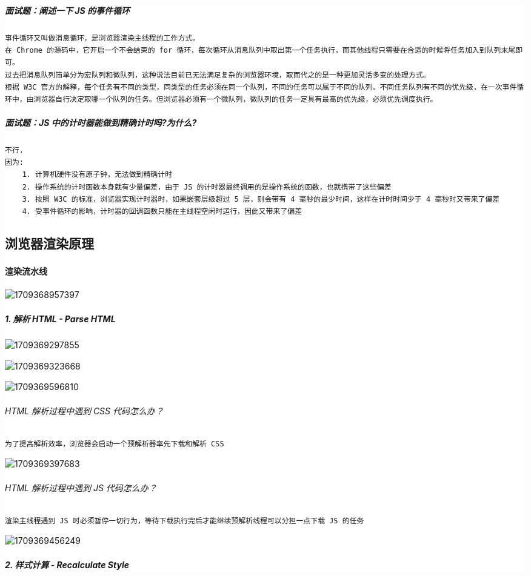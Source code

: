 ##### ⾯试题：阐述⼀下 JS 的事件循环

```
事件循环⼜叫做消息循环，是浏览器渲染主线程的⼯作⽅式。
在 Chrome 的源码中，它开启⼀个不会结束的 for 循环，每次循环从消息队列中取出第⼀个任务执⾏，⽽其他线程只需要在合适的时候将任务加⼊到队列末尾即可。
过去把消息队列简单分为宏队列和微队列，这种说法⽬前已⽆法满⾜复杂的浏览器环境，取⽽代之的是⼀种更加灵活多变的处理⽅式。
根据 W3C 官⽅的解释，每个任务有不同的类型，同类型的任务必须在同⼀个队列，不同的任务可以属于不同的队列。不同任务队列有不同的优先级，在⼀次事件循环中，由浏览器⾃⾏决定取哪⼀个队列的任务。但浏览器必须有⼀个微队列，微队列的任务⼀定具有最⾼的优先级，必须优先调度执⾏。
```

##### ⾯试题：JS 中的计时器能做到精确计时吗?为什么?

```
不⾏.
因为:
	1. 计算机硬件没有原⼦钟，⽆法做到精确计时
	2. 操作系统的计时函数本身就有少量偏差，由于 JS 的计时器最终调⽤的是操作系统的函数，也就携带了这些偏差
	3. 按照 W3C 的标准，浏览器实现计时器时，如果嵌套层级超过 5 层，则会带有 4 毫秒的最少时间，这样在计时时间少于 4 毫秒时⼜带来了偏差
	4. 受事件循环的影响，计时器的回调函数只能在主线程空闲时运⾏，因此⼜带来了偏差
```

## 浏览器渲染原理

#### 渲染流⽔线

![1709368957397](C:\Users\Administrator\AppData\Roaming\Typora\typora-user-images\1709368957397.png)

##### 1. 解析 HTML - Parse HTML

![1709369297855](C:\Users\Administrator\AppData\Roaming\Typora\typora-user-images\1709369297855.png)

![1709369323668](C:\Users\Administrator\AppData\Roaming\Typora\typora-user-images\1709369323668.png)

![1709369596810](C:\Users\Administrator\AppData\Roaming\Typora\typora-user-images\1709369596810.png)

###### HTML 解析过程中遇到 CSS 代码怎么办？

```
为了提⾼解析效率，浏览器会启动⼀个预解析器率先下载和解析 CSS
```

![1709369397683](C:\Users\Administrator\AppData\Roaming\Typora\typora-user-images\1709369397683.png)

###### HTML 解析过程中遇到 JS 代码怎么办？

```
渲染主线程遇到 JS 时必须暂停⼀切⾏为，等待下载执⾏完后才能继续预解析线程可以分担⼀点下载 JS 的任务
```

![1709369456249](C:\Users\Administrator\AppData\Roaming\Typora\typora-user-images\1709369456249.png)



##### 2. 样式计算 - Recalculate Style
